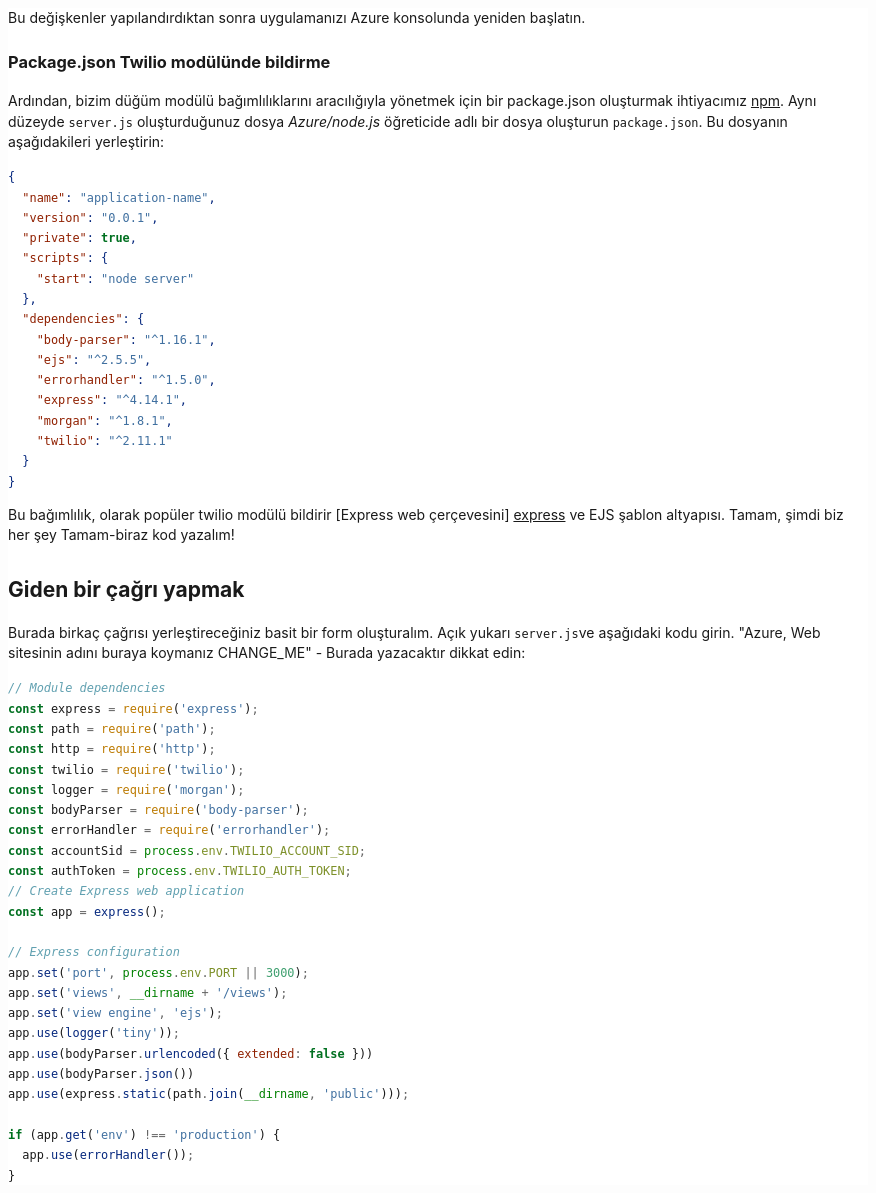 Bu değişkenler yapılandırdıktan sonra uygulamanızı Azure konsolunda yeniden başlatın.

### <a name="declaring-the-twilio-module-in-packagejson"></a>Package.json Twilio modülünde bildirme
Ardından, bizim düğüm modülü bağımlılıklarını aracılığıyla yönetmek için bir package.json oluşturmak ihtiyacımız [npm]. Aynı düzeyde `server.js` oluşturduğunuz dosya *Azure/node.js* öğreticide adlı bir dosya oluşturun `package.json`.  Bu dosyanın aşağıdakileri yerleştirin:

```json
{
  "name": "application-name",
  "version": "0.0.1",
  "private": true,
  "scripts": {
    "start": "node server"
  },
  "dependencies": {
    "body-parser": "^1.16.1",
    "ejs": "^2.5.5",
    "errorhandler": "^1.5.0",
    "express": "^4.14.1",
    "morgan": "^1.8.1",
    "twilio": "^2.11.1"
  }
}
```

Bu bağımlılık, olarak popüler twilio modülü bildirir [Express web çerçevesini] [ express] ve EJS şablon altyapısı.  Tamam, şimdi biz her şey Tamam-biraz kod yazalım!

<a id="makecall"/>

## <a name="make-an-outbound-call"></a>Giden bir çağrı yapmak
Burada birkaç çağrısı yerleştireceğiniz basit bir form oluşturalım. Açık yukarı `server.js`ve aşağıdaki kodu girin. "Azure, Web sitesinin adını buraya koymanız CHANGE_ME" - Burada yazacaktır dikkat edin:

```javascript
// Module dependencies
const express = require('express');
const path = require('path');
const http = require('http');
const twilio = require('twilio');
const logger = require('morgan');
const bodyParser = require('body-parser');
const errorHandler = require('errorhandler');
const accountSid = process.env.TWILIO_ACCOUNT_SID;
const authToken = process.env.TWILIO_AUTH_TOKEN;
// Create Express web application
const app = express();

// Express configuration
app.set('port', process.env.PORT || 3000);
app.set('views', __dirname + '/views');
app.set('view engine', 'ejs');
app.use(logger('tiny'));
app.use(bodyParser.urlencoded({ extended: false }))
app.use(bodyParser.json())
app.use(express.static(path.join(__dirname, 'public')));

if (app.get('env') !== 'production') {
  app.use(errorHandler());
}

```

[purchase_phone]: https://www.twilio.com/console/phone-numbers/search
[twiml]: https://www.twilio.com/docs/api/twiml
[signup]: http://ahoy.twilio.com/azure
[azure_new_site]: app-service/app-service-web-get-started-nodejs.md
[twilio_console]: https://www.twilio.com/console
[npm]: http://npmjs.org
[express]: http://expressjs.com
[voipnode]: http://www.twilio.com/blog/2013/04/introduction-to-twilio-client-with-node-js.html
[docs]: https://www.twilio.com/docs/libraries/reference/twilio-node/
[votr]: http://www.twilio.com/blog/2012/09/building-a-real-time-sms-voting-app-part-1-node-js-couchdb.html
[pair]: http://www.twilio.com/blog/2013/06/pair-programming-in-the-browser-with-twilio.html
[azure-admin-console]: ./media/partner-twilio-nodejs-how-to-use-voice-sms/twilio_1.png